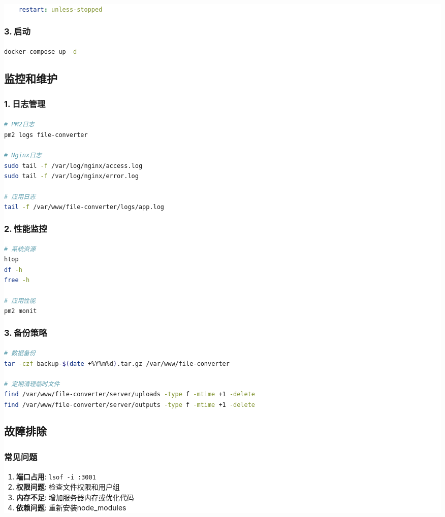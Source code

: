 ```yaml
    restart: unless-stopped
```

### 3. 启动
```bash
docker-compose up -d
```

## 监控和维护

### 1. 日志管理
```bash
# PM2日志
pm2 logs file-converter

# Nginx日志
sudo tail -f /var/log/nginx/access.log
sudo tail -f /var/log/nginx/error.log

# 应用日志
tail -f /var/www/file-converter/logs/app.log
```

### 2. 性能监控
```bash
# 系统资源
htop
df -h
free -h

# 应用性能
pm2 monit
```

### 3. 备份策略
```bash
# 数据备份
tar -czf backup-$(date +%Y%m%d).tar.gz /var/www/file-converter

# 定期清理临时文件
find /var/www/file-converter/server/uploads -type f -mtime +1 -delete
find /var/www/file-converter/server/outputs -type f -mtime +1 -delete
```

## 故障排除

### 常见问题
1. **端口占用**: `lsof -i :3001`
2. **权限问题**: 检查文件权限和用户组
3. **内存不足**: 增加服务器内存或优化代码
4. **依赖问题**: 重新安装node_modules
